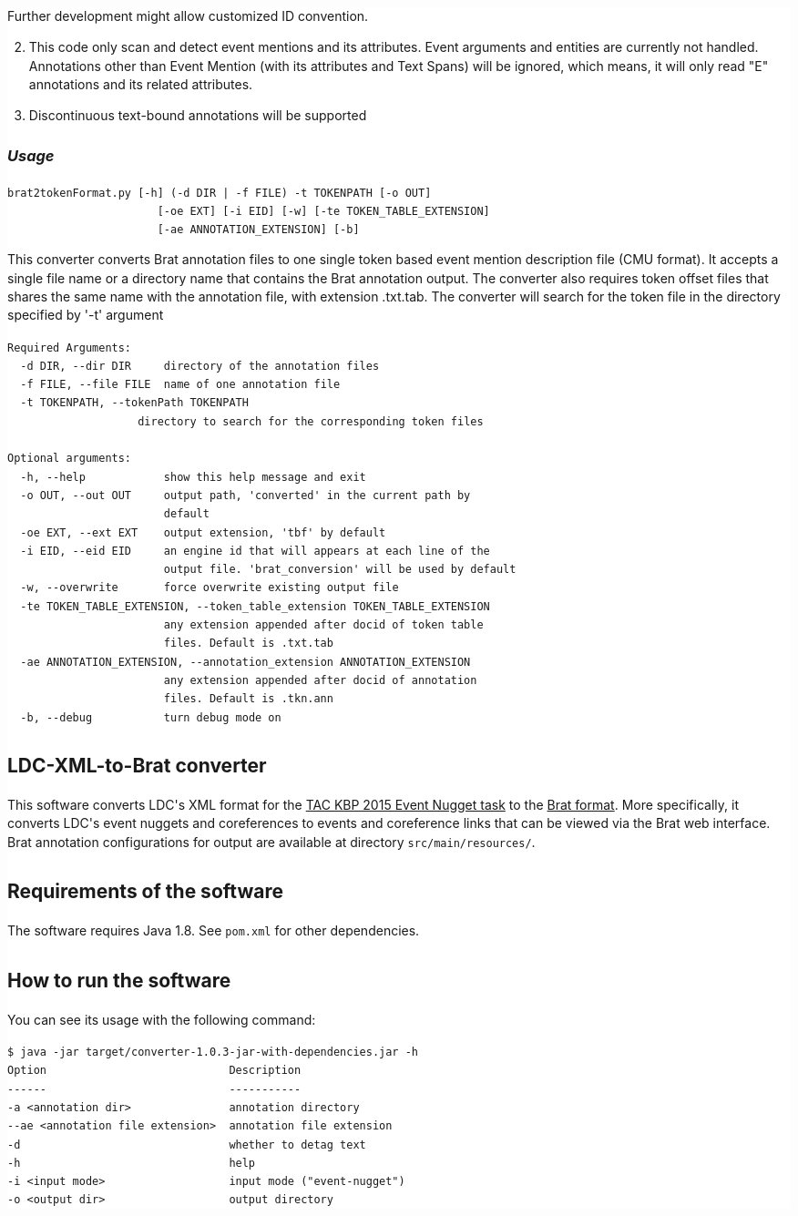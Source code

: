 Further development might allow customized ID convention.

2. This code only scan and detect event mentions and its attributes. Event arguments and entities are currently not handled. Annotations other than Event Mention (with its attributes and Text Spans) will be ignored, which means, it will only read "E" annotations and its related attributes.

3. Discontinuous text-bound annotations will be supported

### *Usage*

	brat2tokenFormat.py [-h] (-d DIR | -f FILE) -t TOKENPATH [-o OUT]
                           [-oe EXT] [-i EID] [-w] [-te TOKEN_TABLE_EXTENSION]
                           [-ae ANNOTATION_EXTENSION] [-b]

This converter converts Brat annotation files to one single token based event mention description file (CMU format). It accepts a single file name or a directory name that contains the Brat annotation output. The converter also requires token offset files that shares the same name with the annotation file, with extension .txt.tab. The converter will search for the token file in	the directory specified by '-t' argument

	Required Arguments:
	  -d DIR, --dir DIR     directory of the annotation files
	  -f FILE, --file FILE  name of one annotation file
	  -t TOKENPATH, --tokenPath TOKENPATH
                        directory to search for the corresponding token files

	Optional arguments:
	  -h, --help            show this help message and exit
	  -o OUT, --out OUT     output path, 'converted' in the current path by
							default
	  -oe EXT, --ext EXT    output extension, 'tbf' by default
	  -i EID, --eid EID     an engine id that will appears at each line of the
							output file. 'brat_conversion' will be used by default
	  -w, --overwrite       force overwrite existing output file
	  -te TOKEN_TABLE_EXTENSION, --token_table_extension TOKEN_TABLE_EXTENSION
							any extension appended after docid of token table
							files. Default is .txt.tab
	  -ae ANNOTATION_EXTENSION, --annotation_extension ANNOTATION_EXTENSION
							any extension appended after docid of annotation
							files. Default is .tkn.ann
	  -b, --debug           turn debug mode on
 
## LDC-XML-to-Brat converter
This software converts LDC's XML format for the [TAC KBP 2015 Event Nugget task](http://cairo.lti.cs.cmu.edu/kbp/2015/event/) to the [Brat format](http://brat.nlplab.org/standoff.html).  More specifically, it converts LDC's event nuggets and coreferences to events and coreference links that can be viewed via the Brat web interface.  Brat annotation configurations for output are available at directory `src/main/resources/`.

## Requirements of the software
The software requires Java 1.8.  See `pom.xml` for other dependencies.

## How to run the software
You can see its usage with the following command:
```
$ java -jar target/converter-1.0.3-jar-with-dependencies.jar -h
Option                            Description              
------                            -----------              
-a <annotation dir>               annotation directory       
--ae <annotation file extension>  annotation file extension  
-d                                whether to detag text      
-h                                help                       
-i <input mode>                   input mode ("event-nugget")
-o <output dir>                   output directory           
```